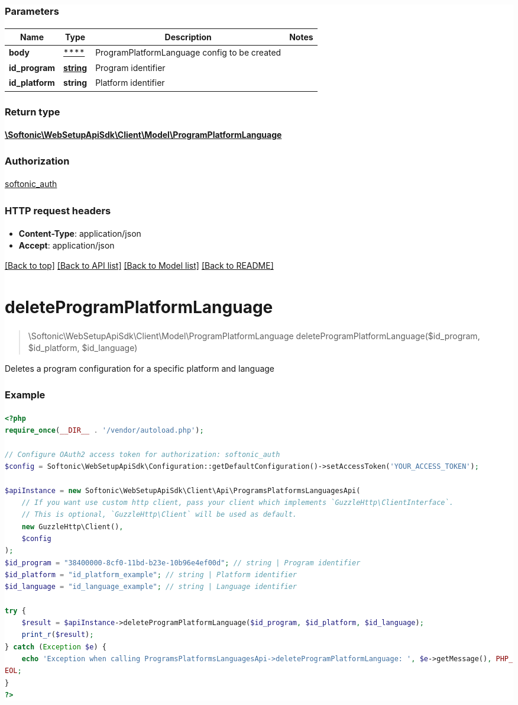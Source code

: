 ### Parameters

Name | Type | Description  | Notes
------------- | ------------- | ------------- | -------------
 **body** | [****](../Model/.md)| ProgramPlatformLanguage config to be created |
 **id_program** | [**string**](../Model/.md)| Program identifier |
 **id_platform** | **string**| Platform identifier |

### Return type

[**\Softonic\WebSetupApiSdk\Client\Model\ProgramPlatformLanguage**](../Model/ProgramPlatformLanguage.md)

### Authorization

[softonic_auth](../../README.md#softonic_auth)

### HTTP request headers

 - **Content-Type**: application/json
 - **Accept**: application/json

[[Back to top]](#) [[Back to API list]](../../README.md#documentation-for-api-endpoints) [[Back to Model list]](../../README.md#documentation-for-models) [[Back to README]](../../README.md)

# **deleteProgramPlatformLanguage**
> \Softonic\WebSetupApiSdk\Client\Model\ProgramPlatformLanguage deleteProgramPlatformLanguage($id_program, $id_platform, $id_language)

Deletes a program configuration for a specific platform and language

### Example
```php
<?php
require_once(__DIR__ . '/vendor/autoload.php');

// Configure OAuth2 access token for authorization: softonic_auth
$config = Softonic\WebSetupApiSdk\Configuration::getDefaultConfiguration()->setAccessToken('YOUR_ACCESS_TOKEN');

$apiInstance = new Softonic\WebSetupApiSdk\Client\Api\ProgramsPlatformsLanguagesApi(
    // If you want use custom http client, pass your client which implements `GuzzleHttp\ClientInterface`.
    // This is optional, `GuzzleHttp\Client` will be used as default.
    new GuzzleHttp\Client(),
    $config
);
$id_program = "38400000-8cf0-11bd-b23e-10b96e4ef00d"; // string | Program identifier
$id_platform = "id_platform_example"; // string | Platform identifier
$id_language = "id_language_example"; // string | Language identifier

try {
    $result = $apiInstance->deleteProgramPlatformLanguage($id_program, $id_platform, $id_language);
    print_r($result);
} catch (Exception $e) {
    echo 'Exception when calling ProgramsPlatformsLanguagesApi->deleteProgramPlatformLanguage: ', $e->getMessage(), PHP_EOL;
}
?>
```
